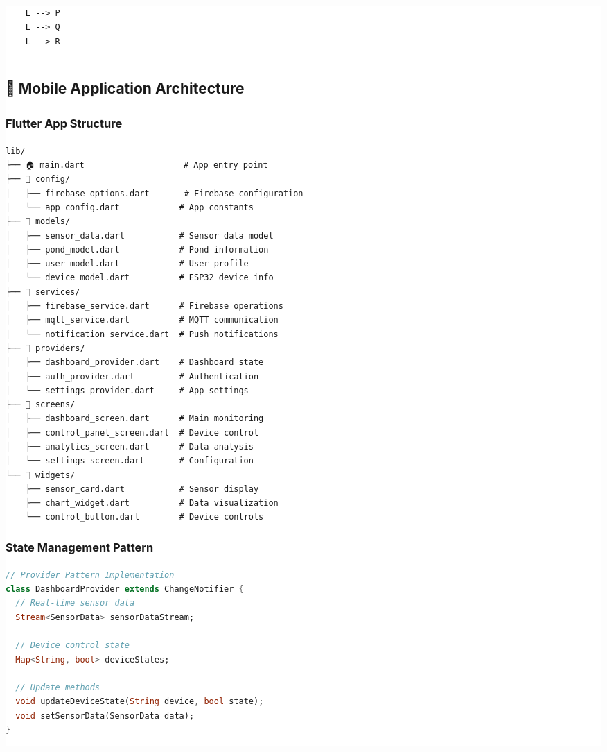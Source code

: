 ```mermaid
    L --> P
    L --> Q
    L --> R
```

---

## 📱 Mobile Application Architecture

### Flutter App Structure
```
lib/
├── 🏠 main.dart                    # App entry point
├── 📁 config/
│   ├── firebase_options.dart       # Firebase configuration
│   └── app_config.dart            # App constants
├── 📁 models/
│   ├── sensor_data.dart           # Sensor data model
│   ├── pond_model.dart            # Pond information
│   ├── user_model.dart            # User profile
│   └── device_model.dart          # ESP32 device info
├── 📁 services/
│   ├── firebase_service.dart      # Firebase operations
│   ├── mqtt_service.dart          # MQTT communication
│   └── notification_service.dart  # Push notifications
├── 📁 providers/
│   ├── dashboard_provider.dart    # Dashboard state
│   ├── auth_provider.dart         # Authentication
│   └── settings_provider.dart     # App settings
├── 📁 screens/
│   ├── dashboard_screen.dart      # Main monitoring
│   ├── control_panel_screen.dart  # Device control
│   ├── analytics_screen.dart      # Data analysis
│   └── settings_screen.dart       # Configuration
└── 📁 widgets/
    ├── sensor_card.dart           # Sensor display
    ├── chart_widget.dart          # Data visualization
    └── control_button.dart        # Device controls
```

### State Management Pattern
```dart
// Provider Pattern Implementation
class DashboardProvider extends ChangeNotifier {
  // Real-time sensor data
  Stream<SensorData> sensorDataStream;
  
  // Device control state
  Map<String, bool> deviceStates;
  
  // Update methods
  void updateDeviceState(String device, bool state);
  void setSensorData(SensorData data);
}
```

---
